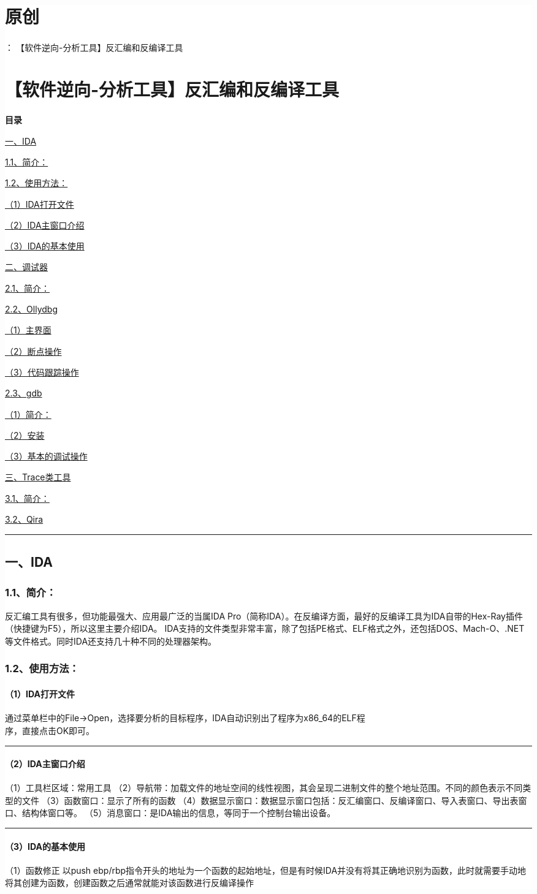 # 原创
：  【软件逆向-分析工具】反汇编和反编译工具

# 【软件逆向-分析工具】反汇编和反编译工具

**目录**

[一、IDA](#%E4%B8%80%E3%80%81IDA)

[1.1、简介：](#1.1%E3%80%81%E7%AE%80%E4%BB%8B%EF%BC%9A)

[1.2、使用方法：](#1.2%E3%80%81%E4%BD%BF%E7%94%A8%E6%96%B9%E6%B3%95%EF%BC%9A)

[（1）IDA打开文件](#%EF%BC%881%EF%BC%89IDA%E6%89%93%E5%BC%80%E6%96%87%E4%BB%B6)

[（2）IDA主窗口介绍](#%EF%BC%882%EF%BC%89IDA%E4%B8%BB%E7%AA%97%E5%8F%A3%E4%BB%8B%E7%BB%8D)

[（3）IDA的基本使用](#%EF%BC%883%EF%BC%89IDA%E7%9A%84%E5%9F%BA%E6%9C%AC%E4%BD%BF%E7%94%A8)

[二、调试器](#%E4%BA%8C%E3%80%81%E8%B0%83%E8%AF%95%E5%99%A8)

[2.1、简介：](#2.1%E3%80%81%E7%AE%80%E4%BB%8B%EF%BC%9A)

[2.2、Ollydbg](#2.2%E3%80%81Ollydbg)

[（1）主界面](#%EF%BC%881%EF%BC%89%E4%B8%BB%E7%95%8C%E9%9D%A2)

[（2）断点操作](#%EF%BC%882%EF%BC%89%E6%96%AD%E7%82%B9%E6%93%8D%E4%BD%9C)

[（3）代码跟踪操作](#%EF%BC%883%EF%BC%89%E4%BB%A3%E7%A0%81%E8%B7%9F%E8%B8%AA%E6%93%8D%E4%BD%9C)

[2.3、gdb](#2.3%E3%80%81gdb)

[（1）简介：](#%EF%BC%881%EF%BC%89%E7%AE%80%E4%BB%8B%EF%BC%9A)

[（2）安装](#%EF%BC%882%EF%BC%89%E5%AE%89%E8%A3%85)

[（3）基本的调试操作](#%EF%BC%883%EF%BC%89%E5%9F%BA%E6%9C%AC%E7%9A%84%E8%B0%83%E8%AF%95%E6%93%8D%E4%BD%9C)

[三、Trace类工具](#%E4%B8%89%E3%80%81Trace%E7%B1%BB%E5%B7%A5%E5%85%B7)

[3.1、简介：](#3.1%E3%80%81%E7%AE%80%E4%BB%8B%EF%BC%9A)

[3.2、Qira](#3.2%E3%80%81Qira)

---


## 一、IDA

> 
<h3>1.1、简介：</h3>
反汇编工具有很多，但功能最强大、应用最广泛的当属IDA Pro（简称IDA）。在反编译方面，最好的反编译工具为IDA自带的Hex-Ray插件（快捷键为F5），所以这里主要介绍IDA。
IDA支持的文件类型非常丰富，除了包括PE格式、ELF格式之外，还包括DOS、Mach-O、.NET等文件格式。同时IDA还支持几十种不同的处理器架构。


> 
<h3>1.2、使用方法：</h3>
<h4>（1）IDA打开文件</h4>
通过菜单栏中的File→Open，选择要分析的目标程序，IDA自动识别出了程序为x86_64的ELF程<br/> 序，直接点击OK即可。
<hr/>
<h4>（2）IDA主窗口介绍</h4>
（1）工具栏区域：常用工具
（2）导航带：加载文件的地址空间的线性视图，其会呈现二进制文件的整个地址范围。不同的颜色表示不同类型的文件
（3）函数窗口：显示了所有的函数
（4）数据显示窗口：数据显示窗口包括：反汇编窗口、反编译窗口、导入表窗口、导出表窗口、结构体窗口等。
（5）消息窗口：是IDA输出的信息，等同于一个控制台输出设备。
<hr/>
<h4>（3）IDA的基本使用</h4>
（1）函数修正
以push ebp/rbp指令开头的地址为一个函数的起始地址，但是有时候IDA并没有将其正确地识别为函数，此时就需要手动地将其创建为函数，创建函数之后通常就能对该函数进行反编译操作